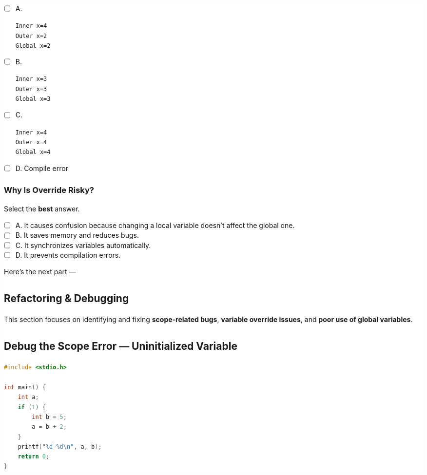 * [ ] A.

  ```
  Inner x=4
  Outer x=2
  Global x=2
  ```
* [ ] B.

  ```
  Inner x=3
  Outer x=3
  Global x=3
  ```
* [ ] C.

  ```
  Inner x=4
  Outer x=4
  Global x=4
  ```
* [ ] D. Compile error

### Why Is Override Risky?

Select the **best** answer.

* [ ] A. It causes confusion because changing a local variable doesn’t affect the global one.
* [ ] B. It saves memory and reduces bugs.
* [ ] C. It synchronizes variables automatically.
* [ ] D. It prevents compilation errors.

Here’s the next part —

## Refactoring & Debugging

This section focuses on identifying and fixing **scope-related bugs**, **variable override issues**, and **poor use of global variables**.

## Debug the Scope Error — Uninitialized Variable

```c
#include <stdio.h>

int main() {
    int a;
    if (1) {
        int b = 5;
        a = b + 2;
    }
    printf("%d %d\n", a, b);
    return 0;
}
```


[DEBUG]: main(...)
[DEBUG]: parity_bit(...)
[DEBUG]: num_bits(...)
[DEBUG]: bit_at_nth(...)
[DEBUG]: bit_at_nth(...)
[DEBUG]: bit_at_nth(...)
[DEBUG]: main(...)
[DEBUG]: parity_bit(...)
[DEBUG]: num_bits(...)
[DEBUG]: bit_at_nth(...)
[DEBUG]: bit_at_nth(...)
[DEBUG]: bit_at_nth(...)
[DEBUG]: bit_at_nth(...)
[DEBUG]: bit_at_nth(...)
[DEBUG]: bit_at_nth(...)
[DEBUG]: bit_at_nth(...)
[DEBUG]: bit_at_nth(...)
[DEBUG]: bit_at_nth(...)
[DEBUG]: bit_at_nth(...)
[DEBUG]: main(...)
[DEBUG]: parity_bit(...)
[DEBUG]: num_bits(...)
[DEBUG]: bit_at_nth(...)